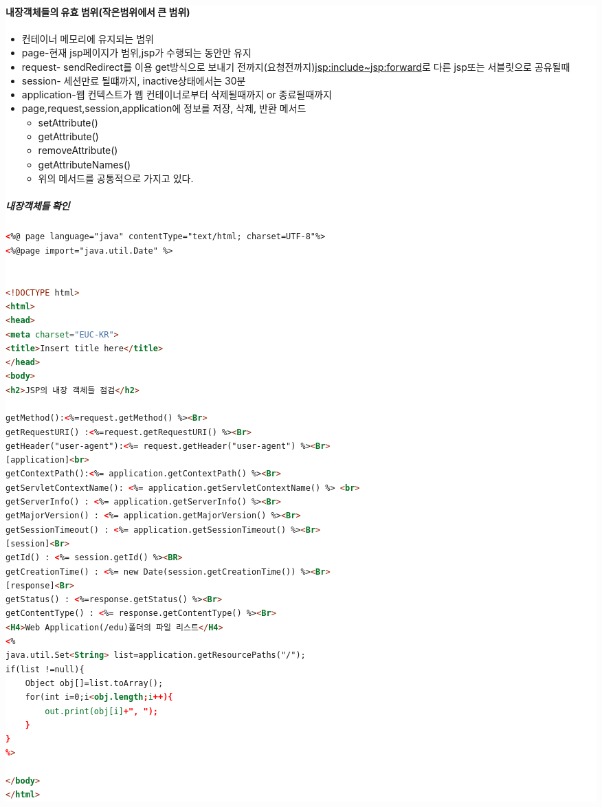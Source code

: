 #### 내장객체들의 유효 범위(작은범위에서 큰 범위)

- 컨테이너 메모리에 유지되는 범위
- page-현재 jsp페이지가 범위,jsp가 수행되는 동안만 유지
- request- sendRedirect를 이용 get방식으로 보내기 전까지(요청전까지)<jsp:include~><jsp:forward>로 다른 jsp또는 서블릿으로 공유될때
- session- 세션만료 될떄까지, inactive상태에서는 30분
- application-웹 컨텍스트가 웹 컨테이너로부터 삭제될때까지 or 종료될때까지
- page,request,session,application에 정보를 저장, 삭제, 반환 메서드
  - setAttribute()
  - getAttribute()
  - removeAttribute()
  - getAttributeNames()
  - 위의 메서드를 공통적으로 가지고 있다.

##### 내장객체들 확인

```html
<%@ page language="java" contentType="text/html; charset=UTF-8"%>
<%@page import="java.util.Date" %>


<!DOCTYPE html>
<html>
<head>
<meta charset="EUC-KR">
<title>Insert title here</title>
</head>
<body>
<h2>JSP의 내장 객체들 점검</h2>

getMethod():<%=request.getMethod() %><Br>
getRequestURI() :<%=request.getRequestURI() %><Br>
getHeader("user-agent"):<%= request.getHeader("user-agent") %><Br>
[application]<br>
getContextPath():<%= application.getContextPath() %><Br>
getServletContextName(): <%= application.getServletContextName() %> <br>
getServerInfo() : <%= application.getServerInfo() %><Br>
getMajorVersion() : <%= application.getMajorVersion() %><Br>
getSessionTimeout() : <%= application.getSessionTimeout() %><Br>
[session]<Br>
getId() : <%= session.getId() %><BR>
getCreationTime() : <%= new Date(session.getCreationTime()) %><Br>
[response]<Br>
getStatus() : <%=response.getStatus() %><Br>
getContentType() : <%= response.getContentType() %><Br>
<H4>Web Application(/edu)폴더의 파일 리스트</H4>
<%
java.util.Set<String> list=application.getResourcePaths("/");
if(list !=null){
	Object obj[]=list.toArray();
	for(int i=0;i<obj.length;i++){
		out.print(obj[i]+", ");
	}
}
%>

</body>
</html>
```
